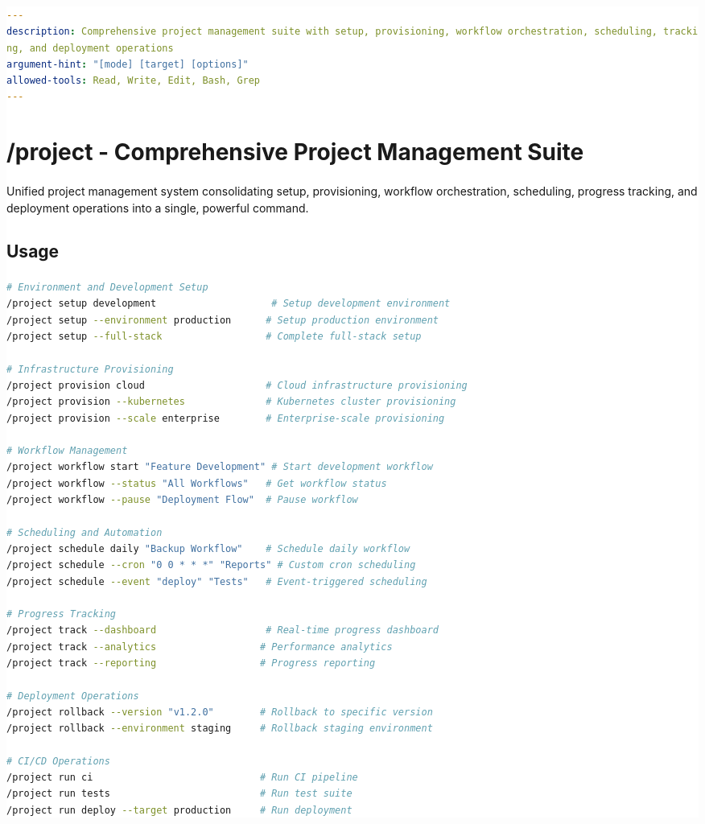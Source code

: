 ```yaml
---
description: Comprehensive project management suite with setup, provisioning, workflow orchestration, scheduling, tracking, and deployment operations
argument-hint: "[mode] [target] [options]"
allowed-tools: Read, Write, Edit, Bash, Grep
---
```

# /project - Comprehensive Project Management Suite

Unified project management system consolidating setup, provisioning, workflow orchestration, scheduling, progress tracking, and deployment operations into a single, powerful command.

## Usage
```bash
# Environment and Development Setup
/project setup development                    # Setup development environment
/project setup --environment production      # Setup production environment
/project setup --full-stack                  # Complete full-stack setup

# Infrastructure Provisioning  
/project provision cloud                     # Cloud infrastructure provisioning
/project provision --kubernetes              # Kubernetes cluster provisioning
/project provision --scale enterprise        # Enterprise-scale provisioning

# Workflow Management
/project workflow start "Feature Development" # Start development workflow
/project workflow --status "All Workflows"   # Get workflow status
/project workflow --pause "Deployment Flow"  # Pause workflow

# Scheduling and Automation
/project schedule daily "Backup Workflow"    # Schedule daily workflow
/project schedule --cron "0 0 * * *" "Reports" # Custom cron scheduling
/project schedule --event "deploy" "Tests"   # Event-triggered scheduling

# Progress Tracking
/project track --dashboard                   # Real-time progress dashboard
/project track --analytics                  # Performance analytics
/project track --reporting                  # Progress reporting

# Deployment Operations
/project rollback --version "v1.2.0"        # Rollback to specific version
/project rollback --environment staging     # Rollback staging environment

# CI/CD Operations
/project run ci                             # Run CI pipeline
/project run tests                          # Run test suite
/project run deploy --target production     # Run deployment
```
